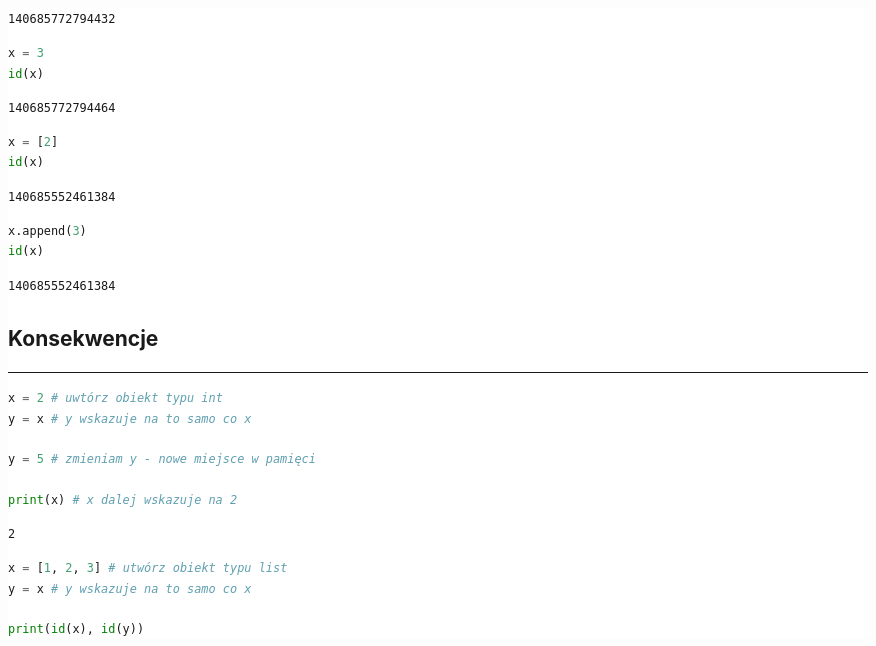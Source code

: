 


    140685772794432




```python
x = 3
id(x)
```




    140685772794464




```python
x = [2]
id(x)
```




    140685552461384




```python
x.append(3)
id(x)
```




    140685552461384



## Konsekwencje

---


```python
x = 2 # uwtórz obiekt typu int
y = x # y wskazuje na to samo co x

y = 5 # zmieniam y - nowe miejsce w pamięci

print(x) # x dalej wskazuje na 2
```

    2



```python
x = [1, 2, 3] # utwórz obiekt typu list
y = x # y wskazuje na to samo co x

print(id(x), id(y))
```
